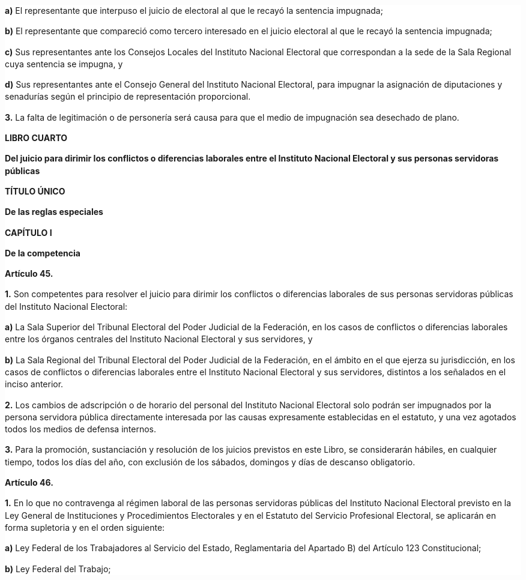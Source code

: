 **a)** El representante que interpuso el juicio de electoral al que le recayó la sentencia impugnada;

**b)** El representante que compareció como tercero interesado en el juicio electoral al que le recayó la sentencia impugnada;

**c)** Sus representantes ante los Consejos Locales del Instituto Nacional Electoral que correspondan a la sede de la Sala Regional cuya sentencia se impugna, y

**d)** Sus representantes ante el Consejo General del Instituto Nacional Electoral, para impugnar la asignación de diputaciones y senadurías según el principio de representación proporcional.

**3.** La falta de legitimación o de personería será causa para que el medio de impugnación sea desechado de plano.

**LIBRO CUARTO**

**Del juicio para dirimir los conflictos o diferencias laborales entre el Instituto Nacional Electoral y sus personas servidoras públicas**

**TÍTULO ÚNICO**

**De las reglas especiales**

**CAPÍTULO I**

**De la competencia**

**Artículo 45.**

**1.** Son competentes para resolver el juicio para dirimir los conflictos o diferencias laborales de sus personas servidoras públicas del Instituto Nacional Electoral:

**a)** La Sala Superior del Tribunal Electoral del Poder Judicial de la Federación, en los casos de conflictos o diferencias laborales entre los órganos centrales del Instituto Nacional Electoral y sus servidores, y

**b)** La Sala Regional del Tribunal Electoral del Poder Judicial de la Federación, en el ámbito en el que ejerza su jurisdicción, en los casos de conflictos o diferencias laborales entre el Instituto Nacional Electoral y sus servidores, distintos a los señalados en el inciso anterior.

**2.** Los cambios de adscripción o de horario del personal del Instituto Nacional Electoral solo podrán ser impugnados por la persona servidora pública directamente interesada por las causas expresamente establecidas en el estatuto, y una vez agotados todos los medios de defensa internos.

**3.** Para la promoción, sustanciación y resolución de los juicios previstos en este Libro, se considerarán hábiles, en cualquier tiempo, todos los días del año, con exclusión de los sábados, domingos y días de descanso obligatorio.

**Artículo 46.**

**1.** En lo que no contravenga al régimen laboral de las personas servidoras públicas del Instituto Nacional Electoral previsto en la Ley General de Instituciones y Procedimientos Electorales y en el Estatuto del Servicio Profesional Electoral, se aplicarán en forma supletoria y en el orden siguiente:

**a)** Ley Federal de los Trabajadores al Servicio del Estado, Reglamentaria del Apartado B) del Artículo 123 Constitucional;

**b)** Ley Federal del Trabajo;
